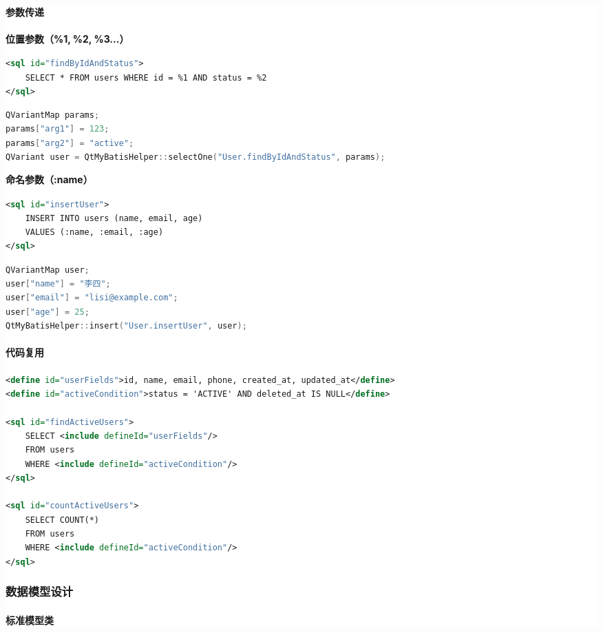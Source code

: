 #### 参数传递

**位置参数（%1, %2, %3...）**

```xml
<sql id="findByIdAndStatus">
    SELECT * FROM users WHERE id = %1 AND status = %2
</sql>
```

```cpp
QVariantMap params;
params["arg1"] = 123;
params["arg2"] = "active";
QVariant user = QtMyBatisHelper::selectOne("User.findByIdAndStatus", params);
```

**命名参数（:name）**

```xml
<sql id="insertUser">
    INSERT INTO users (name, email, age) 
    VALUES (:name, :email, :age)
</sql>
```

```cpp
QVariantMap user;
user["name"] = "李四";
user["email"] = "lisi@example.com";
user["age"] = 25;
QtMyBatisHelper::insert("User.insertUser", user);
```

#### 代码复用

```xml
<define id="userFields">id, name, email, phone, created_at, updated_at</define>
<define id="activeCondition">status = 'ACTIVE' AND deleted_at IS NULL</define>

<sql id="findActiveUsers">
    SELECT <include defineId="userFields"/> 
    FROM users 
    WHERE <include defineId="activeCondition"/>
</sql>

<sql id="countActiveUsers">
    SELECT COUNT(*) 
    FROM users 
    WHERE <include defineId="activeCondition"/>
</sql>
```

### 数据模型设计

#### 标准模型类
